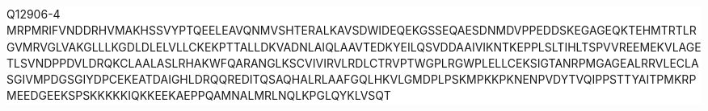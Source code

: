 Q12906-4
<span>M</span><span>R</span><span>P</span><span>M</span><span>R</span><span>I</span><span>F</span><span>V</span><span>N</span><span>D</span><span>D</span><span>R</span><span>H</span><span>V</span><span>M</span><span>A</span><span>K</span><span>H</span><span>S</span><span>S</span><span>V</span><span>Y</span><span>P</span><span>T</span><span>Q</span><span>E</span><span>E</span><span>L</span><span>E</span><span>A</span><span>V</span><span>Q</span><span>N</span><span>M</span><span>V</span><span>S</span><span>H</span><span>T</span><span>E</span><span>R</span><span>A</span><span>L</span><span>K</span><span>A</span><span>V</span><span>S</span><span>D</span><span>W</span><span>I</span><span>D</span><span>E</span><span>Q</span><span>E</span><span>K</span><span>G</span><span>S</span><span>S</span><span>E</span><span>Q</span><span>A</span><span>E</span><span>S</span><span>D</span><span>N</span><span>M</span><span>D</span><span>V</span><span>P</span><span>P</span><span>E</span><span>D</span><span>D</span><span>S</span><span>K</span><span>E</span><span>G</span><span>A</span><span>G</span><span>E</span><span>Q</span><span>K</span><span>T</span><span>E</span><span>H</span><span>M</span><span>T</span><span>R</span><span>T</span><span>L</span><span>R</span><span>G</span><span>V</span><span>M</span><span>R</span><span>V</span><span>G</span><span>L</span><span>V</span><span>A</span><span>K</span><span>G</span><span>L</span><span>L</span><span>L</span><span>K</span><span>G</span><span>D</span><span>L</span><span>D</span><span>L</span><span>E</span><span>L</span><span>V</span><span>L</span><span>L</span><span>C</span><span>K</span><span>E</span><span>K</span><span>P</span><span>T</span><span>T</span><span>A</span><span>L</span><span>L</span><span>D</span><span>K</span><span>V</span><span>A</span><span>D</span><span>N</span><span>L</span><span>A</span><span>I</span><span>Q</span><span>L</span><span>A</span><span>A</span><span>V</span><span>T</span><span>E</span><span>D</span><span>K</span><span>Y</span><span>E</span><span>I</span><span>L</span><span>Q</span><span>S</span><span>V</span><span>D</span><span>D</span><span>A</span><span>A</span><span>I</span><span>V</span><span>I</span><span>K</span><span>N</span><span>T</span><span>K</span><span>E</span><span>P</span><span>P</span><span>L</span><span>S</span><span>L</span><span>T</span><span>I</span><span>H</span><span>L</span><span>T</span><span>S</span><span>P</span><span>V</span><span>V</span><span>R</span><span>E</span><span>E</span><span>M</span><span>E</span><span>K</span><span>V</span><span>L</span><span>A</span><span>G</span><span>E</span><span>T</span><span>L</span><span>S</span><span>V</span><span>N</span><span>D</span><span>P</span><span>P</span><span>D</span><span>V</span><span>L</span><span>D</span><span>R</span><span>Q</span><span>K</span><span>C</span><span>L</span><span>A</span><span>A</span><span>L</span><span>A</span><span>S</span><span>L</span><span>R</span><span>H</span><span>A</span><span>K</span><span>W</span><span>F</span><span>Q</span><span>A</span><span>R</span><span>A</span><span>N</span><span>G</span><span>L</span><span>K</span><span>S</span><span>C</span><span>V</span><span>I</span><span>V</span><span>I</span><span>R</span><span>V</span><span>L</span><span>R</span><span>D</span><span>L</span><span>C</span><span>T</span><span>R</span><span>V</span><span>P</span><span>T</span><span>W</span><span>G</span><span>P</span><span>L</span><span>R</span><span>G</span><span>W</span><span>P</span><span>L</span><span>E</span><span>L</span><span>L</span><span>C</span><span>E</span><span>K</span><span>S</span><span>I</span><span>G</span><span>T</span><span>A</span><span>N</span><span>R</span><span>P</span><span>M</span><span>G</span><span>A</span><span>G</span><span>E</span><span>A</span><span>L</span><span>R</span><span>R</span><span>V</span><span>L</span><span>E</span><span>C</span><span>L</span><span>A</span><span>S</span><span>G</span><span>I</span><span>V</span><span>M</span><span>P</span><span>D</span><span>G</span><span>S</span><span>G</span><span>I</span><span>Y</span><span>D</span><span>P</span><span>C</span><span>E</span><span>K</span><span>E</span><span>A</span><span>T</span><span>D</span><span>A</span><span>I</span><span>G</span><span>H</span><span>L</span><span>D</span><span>R</span><span>Q</span><span>Q</span><span>R</span><span>E</span><span>D</span><span>I</span><span>T</span><span>Q</span><span>S</span><span>A</span><span>Q</span><span>H</span><span>A</span><span>L</span><span>R</span><span>L</span><span>A</span><span>A</span><span>F</span><span>G</span><span>Q</span><span>L</span><span>H</span><span>K</span><span>V</span><span>L</span><span>G</span><span>M</span><span>D</span><span>P</span><span>L</span><span>P</span><span>S</span><span>K</span><span>M</span><span>P</span><span>K</span><span>K</span><span>P</span><span>K</span><span>N</span><span>E</span><span>N</span><span>P</span><span>V</span><span>D</span><span>Y</span><span>T</span><span>V</span><span>Q</span><span>I</span><span>P</span><span>P</span><span>S</span><span>T</span><span>T</span><span>Y</span><span>A</span><span>I</span><span>T</span><span>P</span><span>M</span><span>K</span><span>R</span><span>P</span><span>M</span><span>E</span><span>E</span><span>D</span><span>G</span><span>E</span><span>E</span><span>K</span><span>S</span><span>P</span><span>S</span><span>K</span><span>K</span><span>K</span><span>K</span><span>K</span><span>I</span><span>Q</span><span>K</span><span>K</span><span>E</span><span>E</span><span>K</span><span>A</span><span>E</span><span>P</span><span>P</span><span>Q</span><span>A</span><span>M</span><span>N</span><span>A</span><span>L</span><span>M</span><span>R</span><span>L</span><span>N</span><span>Q</span><span>L</span><span>K</span><span>P</span><span>G</span><span>L</span><span>Q</span><span>Y</span><span>K</span><span>L</span><span>V</span><span>S</span><span>Q</span><span>T